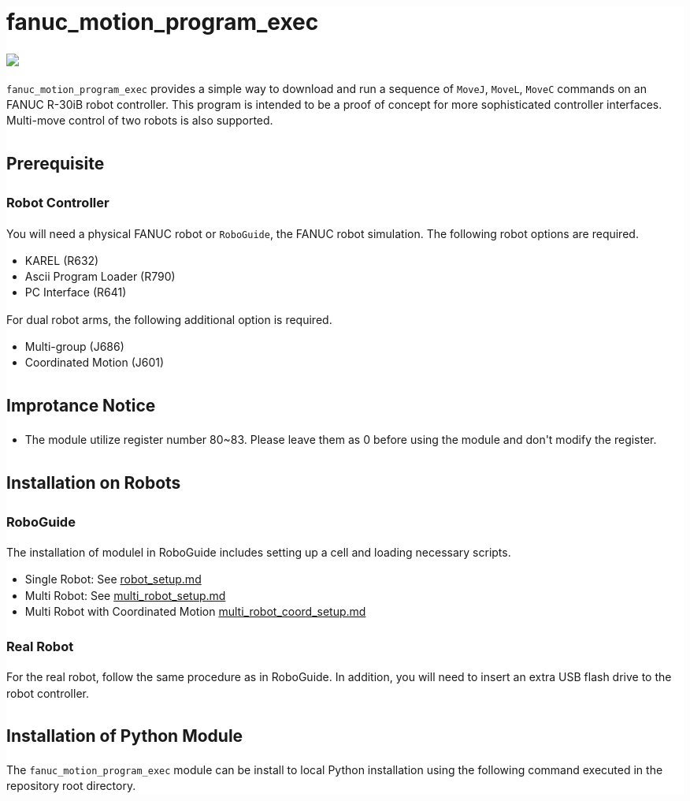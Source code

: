 # fanuc_motion_program_exec

[![](https://img.shields.io/badge/python-3.6+-blue.svg)](https://github.com/rpiRobotics/abb_motion_program_exec)

`fanuc_motion_program_exec` provides a simple way to download and run a sequence of `MoveJ`, `MoveL`, `MoveC` commands on an FANUC R-30iB robot controller. This program is intended to be a proof of concept for more sophisticated controller interfaces. Multi-move control of two robots is also supported.

## Prerequisite

### Robot Controller

You will need a physical FANUC robot or `RoboGuide`, the FANUC robot simulation. The following robot options are required.

- KAREL (R632)
- Ascii Program Loader (R790)
- PC Interface (R641)

For dual robot arms, the following additional option is required.

- Multi-group (J686)
- Coordinated Motion (J601)

## Improtance Notice
- The module utilize register number 80~83. Please leave them as 0 before using the module and don't modify the register.

## Installation on Robots

### RoboGuide

The installation of modulel in RoboGuide includes setting up a cell and loading necessary scripts.

- Single Robot: See [robot_setup.md](https://github.com/eric565648/fanuc_motion_program_exec/blob/main/doc/robot_setup.md)
- Multi Robot: See [multi_robot_setup.md](https://github.com/eric565648/fanuc_motion_program_exec/blob/main/doc/multi_robot_setup.md)
- Multi Robot with Coordinated Motion [multi_robot_coord_setup.md](https://github.com/eric565648/fanuc_motion_program_exec/blob/main/doc/multi_robot_coord_setup.md)

### Real Robot

For the real robot, follow the same procedure as in RoboGuide. In addition, you will need to insert an extra USB flash drive to the robot controller.

## Installation of Python Module

The `fanuc_motion_program_exec` module can be install to local Python installation using the following command executed in the repository root directory.
